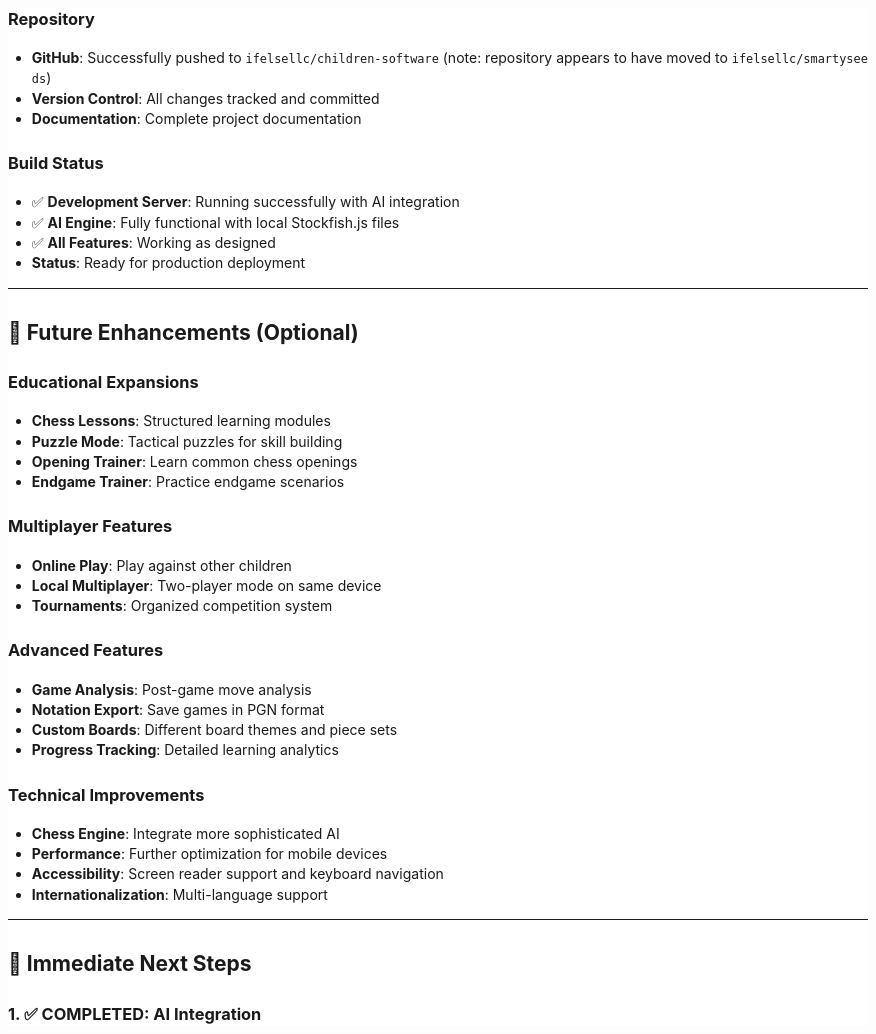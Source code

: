 ### Repository

- **GitHub**: Successfully pushed to `ifelsellc/children-software` (note: repository appears to have moved to `ifelsellc/smartyseeds`)
- **Version Control**: All changes tracked and committed
- **Documentation**: Complete project documentation

### Build Status

- ✅ **Development Server**: Running successfully with AI integration
- ✅ **AI Engine**: Fully functional with local Stockfish.js files
- ✅ **All Features**: Working as designed
- **Status**: Ready for production deployment

---

## 🔮 Future Enhancements (Optional)

### Educational Expansions

- **Chess Lessons**: Structured learning modules
- **Puzzle Mode**: Tactical puzzles for skill building
- **Opening Trainer**: Learn common chess openings
- **Endgame Trainer**: Practice endgame scenarios

### Multiplayer Features

- **Online Play**: Play against other children
- **Local Multiplayer**: Two-player mode on same device
- **Tournaments**: Organized competition system

### Advanced Features

- **Game Analysis**: Post-game move analysis
- **Notation Export**: Save games in PGN format
- **Custom Boards**: Different board themes and piece sets
- **Progress Tracking**: Detailed learning analytics

### Technical Improvements

- **Chess Engine**: Integrate more sophisticated AI
- **Performance**: Further optimization for mobile devices
- **Accessibility**: Screen reader support and keyboard navigation
- **Internationalization**: Multi-language support

---

## 🎯 Immediate Next Steps

### 1. ✅ COMPLETED: AI Integration
